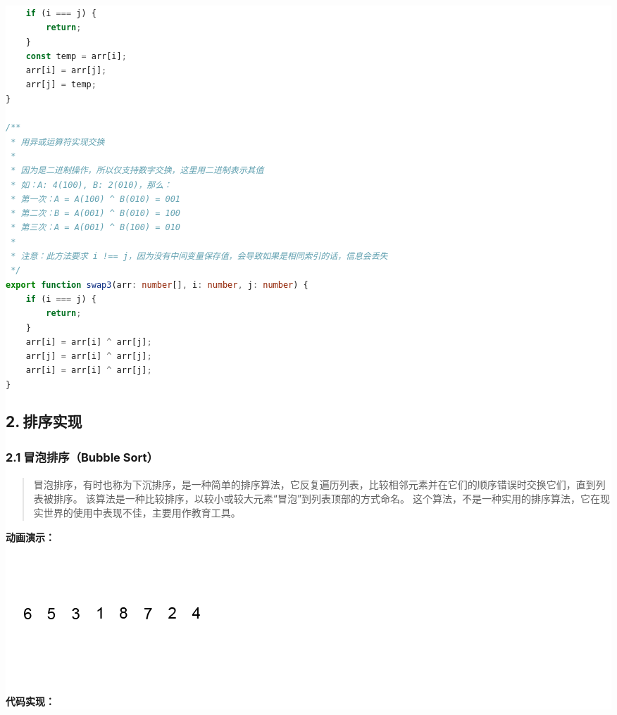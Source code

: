 ```ts
    if (i === j) {
        return;
    }
    const temp = arr[i];
    arr[i] = arr[j];
    arr[j] = temp;
}

/**
 * 用异或运算符实现交换
 *
 * 因为是二进制操作，所以仅支持数字交换，这里用二进制表示其值
 * 如：A: 4(100), B: 2(010)，那么：
 * 第一次：A = A(100) ^ B(010) = 001
 * 第二次：B = A(001) ^ B(010) = 100
 * 第三次：A = A(001) ^ B(100) = 010
 *
 * 注意：此方法要求 i !== j，因为没有中间变量保存值，会导致如果是相同索引的话，信息会丢失
 */
export function swap3(arr: number[], i: number, j: number) {
    if (i === j) {
        return;
    }
    arr[i] = arr[i] ^ arr[j];
    arr[j] = arr[i] ^ arr[j];
    arr[i] = arr[i] ^ arr[j];
}
```

## 2. 排序实现

### 2.1 冒泡排序（Bubble Sort）

> 冒泡排序，有时也称为下沉排序，是一种简单的排序算法，它反复遍历列表，比较相邻元素并在它们的顺序错误时交换它们，直到列表被排序。
> 该算法是一种比较排序，以较小或较大元素“冒泡”到列表顶部的方式命名。
> 这个算法，不是一种实用的排序算法，它在现实世界的使用中表现不佳，主要用作教育工具。

**动画演示：**

![001_冒泡排序动画](./images/001_冒泡排序动画.gif)

**代码实现：**
